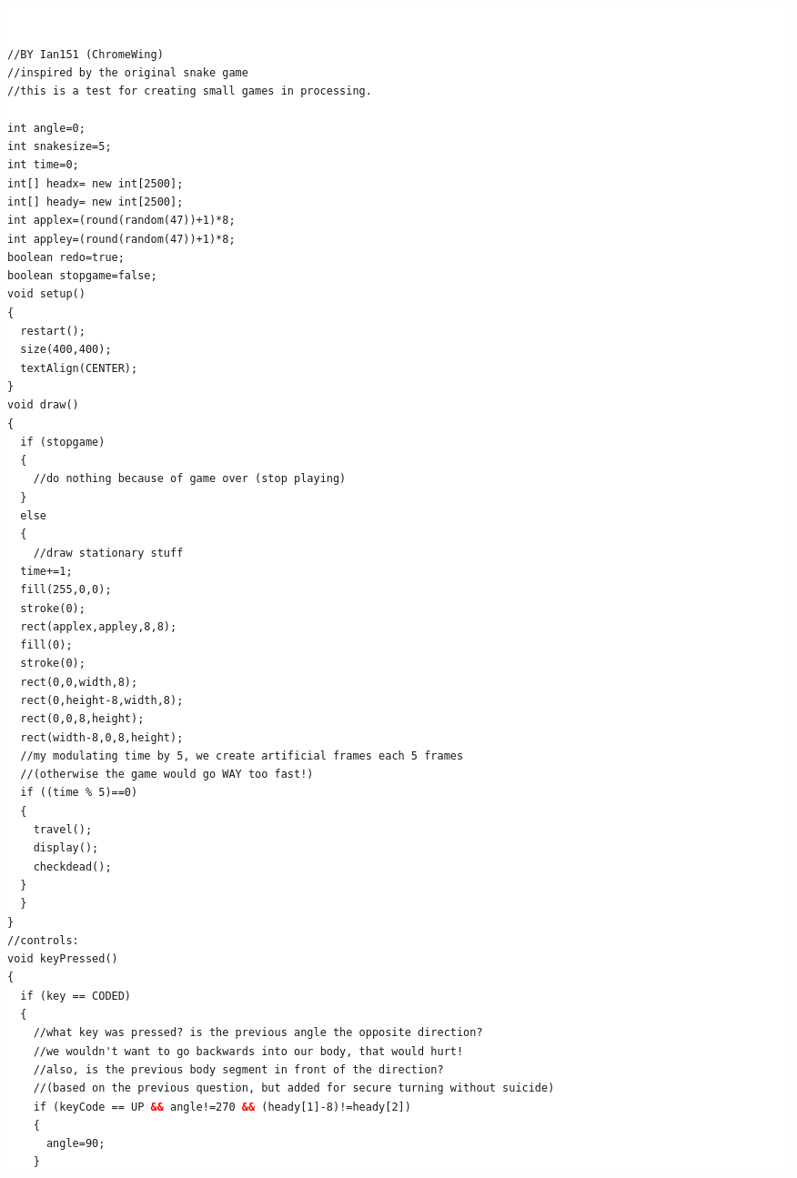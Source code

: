 ```html


//BY Ian151 (ChromeWing)
//inspired by the original snake game
//this is a test for creating small games in processing.

int angle=0;
int snakesize=5;
int time=0;
int[] headx= new int[2500];
int[] heady= new int[2500];
int applex=(round(random(47))+1)*8;
int appley=(round(random(47))+1)*8;
boolean redo=true;
boolean stopgame=false;
void setup()
{
  restart();
  size(400,400);
  textAlign(CENTER);
}
void draw()
{
  if (stopgame)
  {
    //do nothing because of game over (stop playing)
  }
  else
  {
    //draw stationary stuff
  time+=1;
  fill(255,0,0);
  stroke(0);
  rect(applex,appley,8,8);
  fill(0);
  stroke(0);
  rect(0,0,width,8);
  rect(0,height-8,width,8);
  rect(0,0,8,height);
  rect(width-8,0,8,height);
  //my modulating time by 5, we create artificial frames each 5 frames
  //(otherwise the game would go WAY too fast!)
  if ((time % 5)==0)
  {
    travel();
    display();
    checkdead();
  }
  }
}
//controls:
void keyPressed()
{
  if (key == CODED)
  {
    //what key was pressed? is the previous angle the opposite direction?
    //we wouldn't want to go backwards into our body, that would hurt!
    //also, is the previous body segment in front of the direction? 
    //(based on the previous question, but added for secure turning without suicide)
    if (keyCode == UP && angle!=270 && (heady[1]-8)!=heady[2])
    {
      angle=90;
    }
```